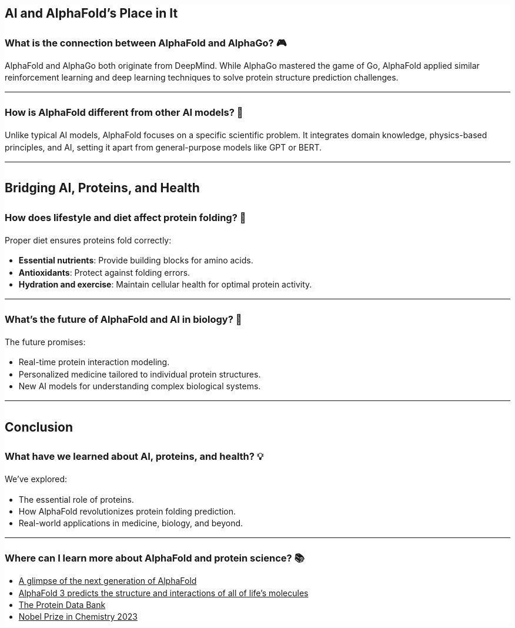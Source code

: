 ## AI and AlphaFold’s Place in It

### What is the connection between AlphaFold and AlphaGo? 🎮
AlphaFold and AlphaGo both originate from DeepMind. While AlphaGo mastered the game of Go, AlphaFold applied similar reinforcement learning and deep learning techniques to solve protein structure prediction challenges.

---

### How is AlphaFold different from other AI models? 🤖
Unlike typical AI models, AlphaFold focuses on a specific scientific problem. It integrates domain knowledge, physics-based principles, and AI, setting it apart from general-purpose models like GPT or BERT.

---

## Bridging AI, Proteins, and Health

### How does lifestyle and diet affect protein folding? 🥗
Proper diet ensures proteins fold correctly:
- **Essential nutrients**: Provide building blocks for amino acids.
- **Antioxidants**: Protect against folding errors.
- **Hydration and exercise**: Maintain cellular health for optimal protein activity.

---

### What’s the future of AlphaFold and AI in biology? 🌟
The future promises:
- Real-time protein interaction modeling.
- Personalized medicine tailored to individual protein structures.
- New AI models for understanding complex biological systems.

---

## Conclusion

### What have we learned about AI, proteins, and health? 💡
We’ve explored:
- The essential role of proteins.
- How AlphaFold revolutionizes protein folding prediction.
- Real-world applications in medicine, biology, and beyond.

---

### Where can I learn more about AlphaFold and protein science? 📚
- [A glimpse of the next generation of AlphaFold](https://deepmind.google/discover/blog/a-glimpse-of-the-next-generation-of-alphafold/)
- [AlphaFold 3 predicts the structure and interactions of all of life’s molecules](https://blog.google/technology/ai/google-deepmind-isomorphic-alphafold-3-ai-model/)
- [The Protein Data Bank](https://www.rcsb.org/)
- [Nobel Prize in Chemistry 2023](https://www.nobelprize.org/prizes/chemistry/2023/summary/)


